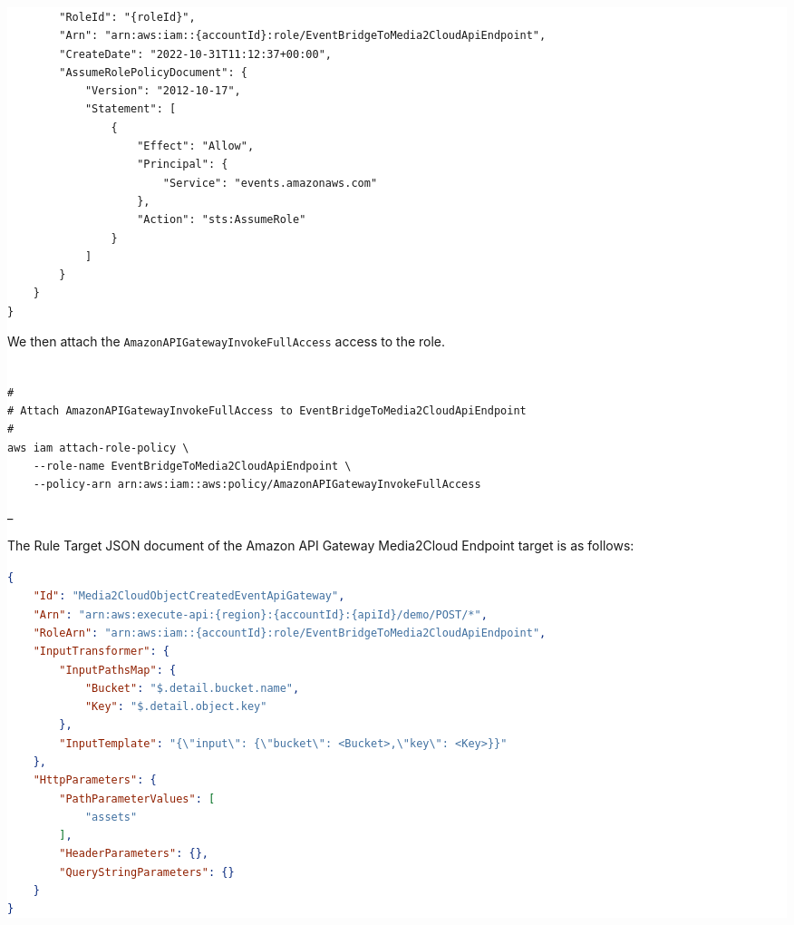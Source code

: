 ```shell
        "RoleId": "{roleId}",
        "Arn": "arn:aws:iam::{accountId}:role/EventBridgeToMedia2CloudApiEndpoint",
        "CreateDate": "2022-10-31T11:12:37+00:00",
        "AssumeRolePolicyDocument": {
            "Version": "2012-10-17",
            "Statement": [
                {
                    "Effect": "Allow",
                    "Principal": {
                        "Service": "events.amazonaws.com"
                    },
                    "Action": "sts:AssumeRole"
                }
            ]
        }
    }
}

```

We then attach the `AmazonAPIGatewayInvokeFullAccess` access to the role.

```shell

#
# Attach AmazonAPIGatewayInvokeFullAccess to EventBridgeToMedia2CloudApiEndpoint
#
aws iam attach-role-policy \
    --role-name EventBridgeToMedia2CloudApiEndpoint \
    --policy-arn arn:aws:iam::aws:policy/AmazonAPIGatewayInvokeFullAccess

```
_

The Rule Target JSON document of the Amazon API Gateway Media2Cloud Endpoint target is as follows:

```json
{
    "Id": "Media2CloudObjectCreatedEventApiGateway",
    "Arn": "arn:aws:execute-api:{region}:{accountId}:{apiId}/demo/POST/*",
    "RoleArn": "arn:aws:iam::{accountId}:role/EventBridgeToMedia2CloudApiEndpoint",
    "InputTransformer": {
        "InputPathsMap": {
            "Bucket": "$.detail.bucket.name",
            "Key": "$.detail.object.key"
        },
        "InputTemplate": "{\"input\": {\"bucket\": <Bucket>,\"key\": <Key>}}"
    },
    "HttpParameters": {
        "PathParameterValues": [
            "assets"
        ],
        "HeaderParameters": {},
        "QueryStringParameters": {}
    }
}

```
